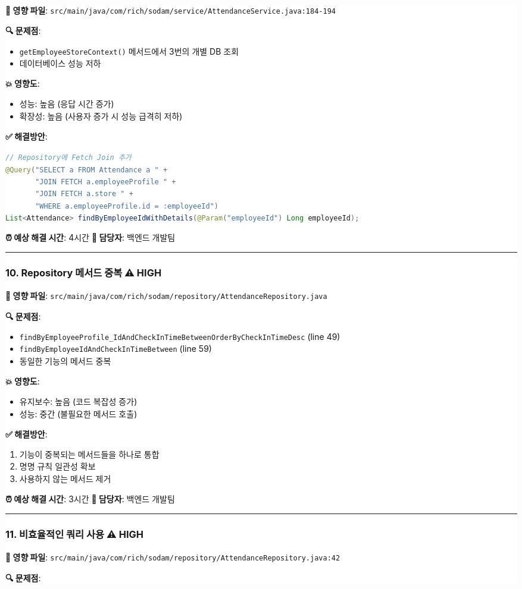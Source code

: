 **📁 영향 파일**: `src/main/java/com/rich/sodam/service/AttendanceService.java:184-194`

**🔍 문제점**:

- `getEmployeeStoreContext()` 메서드에서 3번의 개별 DB 조회
- 데이터베이스 성능 저하

**💥 영향도**:

- 성능: 높음 (응답 시간 증가)
- 확장성: 높음 (사용자 증가 시 성능 급격히 저하)

**✅ 해결방안**:

```java
// Repository에 Fetch Join 추가
@Query("SELECT a FROM Attendance a " +
       "JOIN FETCH a.employeeProfile " +
       "JOIN FETCH a.store " +
       "WHERE a.employeeProfile.id = :employeeId")
List<Attendance> findByEmployeeIdWithDetails(@Param("employeeId") Long employeeId);
```

**⏰ 예상 해결 시간**: 4시간
**👤 담당자**: 백엔드 개발팀

---

### 10. Repository 메서드 중복 ⚠️ **HIGH**

**📁 영향 파일**: `src/main/java/com/rich/sodam/repository/AttendanceRepository.java`

**🔍 문제점**:

- `findByEmployeeProfile_IdAndCheckInTimeBetweenOrderByCheckInTimeDesc` (line 49)
- `findByEmployeeIdAndCheckInTimeBetween` (line 59)
- 동일한 기능의 메서드 중복

**💥 영향도**:

- 유지보수: 높음 (코드 복잡성 증가)
- 성능: 중간 (불필요한 메서드 호출)

**✅ 해결방안**:

1. 기능이 중복되는 메서드들을 하나로 통합
2. 명명 규칙 일관성 확보
3. 사용하지 않는 메서드 제거

**⏰ 예상 해결 시간**: 3시간
**👤 담당자**: 백엔드 개발팀

---

### 11. 비효율적인 쿼리 사용 ⚠️ **HIGH**

**📁 영향 파일**: `src/main/java/com/rich/sodam/repository/AttendanceRepository.java:42`

**🔍 문제점**:
